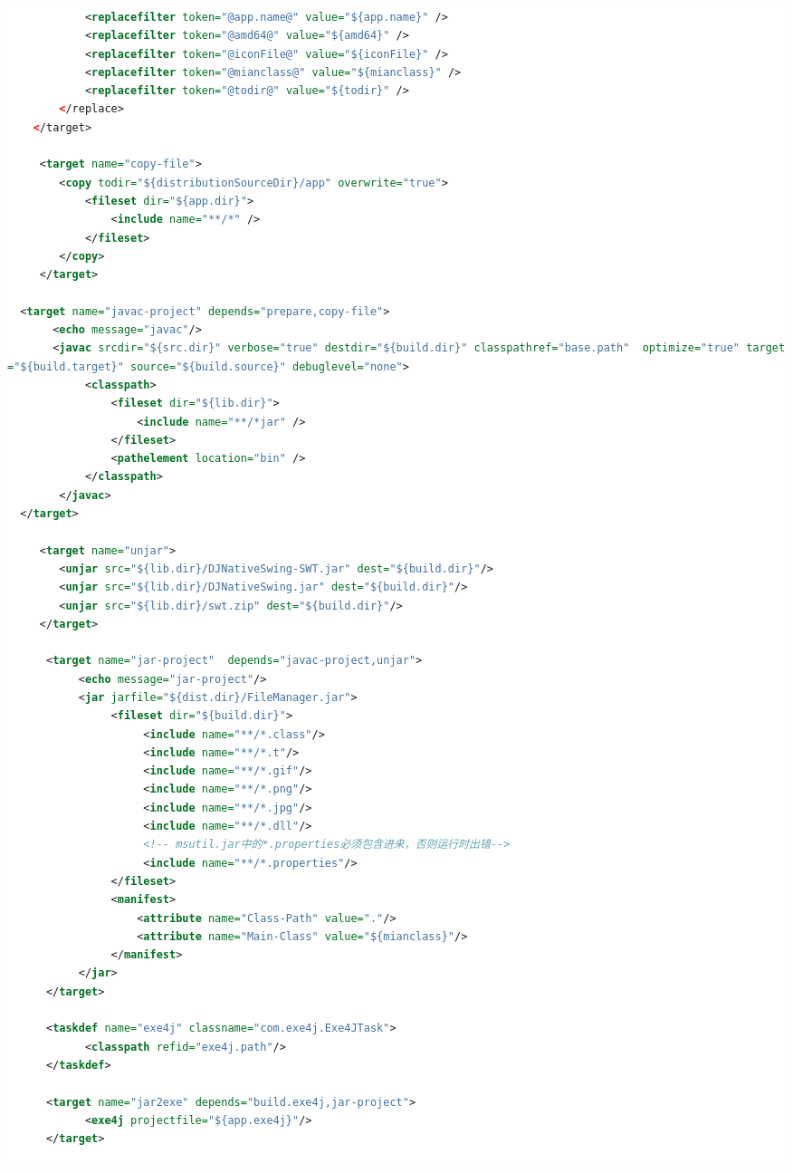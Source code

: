 ```xml
			<replacefilter token="@app.name@" value="${app.name}" />
			<replacefilter token="@amd64@" value="${amd64}" />
			<replacefilter token="@iconFile@" value="${iconFile}" />
			<replacefilter token="@mianclass@" value="${mianclass}" />
			<replacefilter token="@todir@" value="${todir}" />
 		</replace>
    </target>
	
	 <target name="copy-file">
	 	<copy todir="${distributionSourceDir}/app" overwrite="true">
			<fileset dir="${app.dir}">
				<include name="**/*" />
			</fileset>
  		</copy>
	 </target>
	  
  <target name="javac-project" depends="prepare,copy-file">
	   <echo message="javac"/>
	   <javac srcdir="${src.dir}" verbose="true" destdir="${build.dir}" classpathref="base.path"  optimize="true" target="${build.target}" source="${build.source}" debuglevel="none">
			<classpath>
				<fileset dir="${lib.dir}">
					<include name="**/*jar" />
				</fileset>
				<pathelement location="bin" />
			</classpath>
		</javac>
  </target>
	
	 <target name="unjar">
		<unjar src="${lib.dir}/DJNativeSwing-SWT.jar" dest="${build.dir}"/>
	 	<unjar src="${lib.dir}/DJNativeSwing.jar" dest="${build.dir}"/>
		<unjar src="${lib.dir}/swt.zip" dest="${build.dir}"/>
	 </target>
	
	  <target name="jar-project"  depends="javac-project,unjar">
		   <echo message="jar-project"/>
		   <jar jarfile="${dist.dir}/FileManager.jar">
			    <fileset dir="${build.dir}">
				     <include name="**/*.class"/>
				     <include name="**/*.t"/>
			    	 <include name="**/*.gif"/>
			    	 <include name="**/*.png"/>
			    	 <include name="**/*.jpg"/>
			    	 <include name="**/*.dll"/>
				     <!-- msutil.jar中的*.properties必须包含进来，否则运行时出错-->
				     <include name="**/*.properties"/>
			    </fileset>
		  	 	<manifest>
	                <attribute name="Class-Path" value="."/>
	                <attribute name="Main-Class" value="${mianclass}"/>
	            </manifest>
		   </jar>
	  </target>
	
	  <taskdef name="exe4j" classname="com.exe4j.Exe4JTask">
	   		<classpath refid="exe4j.path"/>
	  </taskdef>
	
	  <target name="jar2exe" depends="build.exe4j,jar-project">
	  	 	<exe4j projectfile="${app.exe4j}"/>
	  </target>
	
```